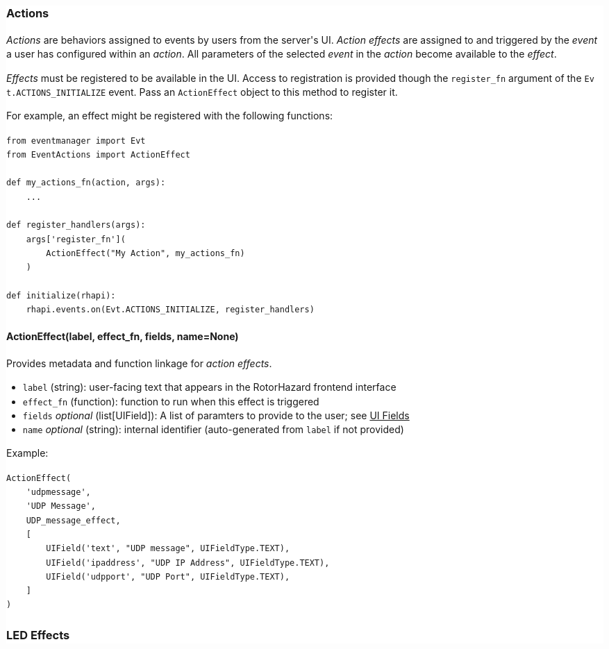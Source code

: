 
### Actions

*Actions* are behaviors assigned to events by users from the server's UI. *Action effects* are assigned to and triggered by the *event* a user has configured within an *action*. All parameters of the selected *event* in the *action* become available to the *effect*.

*Effects* must be registered to be available in the UI. Access to registration is provided though the `register_fn` argument of the `Evt.ACTIONS_INITIALIZE` event. Pass an `ActionEffect` object to this method to register it.

For example, an effect might be registered with the following functions:
```
from eventmanager import Evt
from EventActions import ActionEffect

def my_actions_fn(action, args):
    ...

def register_handlers(args):
    args['register_fn'](
        ActionEffect("My Action", my_actions_fn)
    )

def initialize(rhapi):
    rhapi.events.on(Evt.ACTIONS_INITIALIZE, register_handlers)
```

#### ActionEffect(label, effect_fn, fields, name=None)

Provides metadata and function linkage for *action effects*.

- `label` (string): user-facing text that appears in the RotorHazard frontend interface
- `effect_fn` (function): function to run when this effect is triggered
- `fields` _optional_ (list\[UIField\]): A list of paramters to provide to the user; see [UI Fields](#ui-fields)
- `name` _optional_ (string): internal identifier (auto-generated from `label` if not provided)

Example:
```
ActionEffect(
    'udpmessage',
    'UDP Message',
    UDP_message_effect,
    [
        UIField('text', "UDP message", UIFieldType.TEXT),
        UIField('ipaddress', "UDP IP Address", UIFieldType.TEXT),
        UIField('udpport', "UDP Port", UIFieldType.TEXT),
    ]
)
```


### LED Effects
